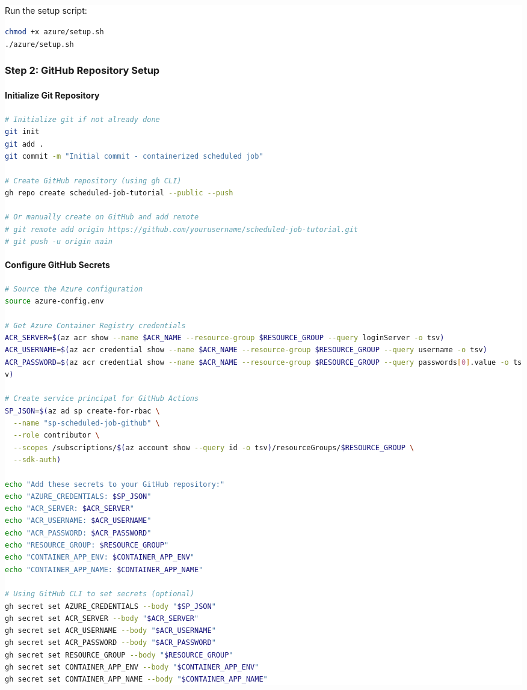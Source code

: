 Run the setup script:
```bash
chmod +x azure/setup.sh
./azure/setup.sh
```

### Step 2: GitHub Repository Setup

#### Initialize Git Repository
```bash
# Initialize git if not already done
git init
git add .
git commit -m "Initial commit - containerized scheduled job"

# Create GitHub repository (using gh CLI)
gh repo create scheduled-job-tutorial --public --push

# Or manually create on GitHub and add remote
# git remote add origin https://github.com/yourusername/scheduled-job-tutorial.git
# git push -u origin main
```

#### Configure GitHub Secrets
```bash
# Source the Azure configuration
source azure-config.env

# Get Azure Container Registry credentials
ACR_SERVER=$(az acr show --name $ACR_NAME --resource-group $RESOURCE_GROUP --query loginServer -o tsv)
ACR_USERNAME=$(az acr credential show --name $ACR_NAME --resource-group $RESOURCE_GROUP --query username -o tsv)
ACR_PASSWORD=$(az acr credential show --name $ACR_NAME --resource-group $RESOURCE_GROUP --query passwords[0].value -o tsv)

# Create service principal for GitHub Actions
SP_JSON=$(az ad sp create-for-rbac \
  --name "sp-scheduled-job-github" \
  --role contributor \
  --scopes /subscriptions/$(az account show --query id -o tsv)/resourceGroups/$RESOURCE_GROUP \
  --sdk-auth)

echo "Add these secrets to your GitHub repository:"
echo "AZURE_CREDENTIALS: $SP_JSON"
echo "ACR_SERVER: $ACR_SERVER"
echo "ACR_USERNAME: $ACR_USERNAME"
echo "ACR_PASSWORD: $ACR_PASSWORD"
echo "RESOURCE_GROUP: $RESOURCE_GROUP"
echo "CONTAINER_APP_ENV: $CONTAINER_APP_ENV"
echo "CONTAINER_APP_NAME: $CONTAINER_APP_NAME"

# Using GitHub CLI to set secrets (optional)
gh secret set AZURE_CREDENTIALS --body "$SP_JSON"
gh secret set ACR_SERVER --body "$ACR_SERVER"
gh secret set ACR_USERNAME --body "$ACR_USERNAME"
gh secret set ACR_PASSWORD --body "$ACR_PASSWORD"
gh secret set RESOURCE_GROUP --body "$RESOURCE_GROUP"
gh secret set CONTAINER_APP_ENV --body "$CONTAINER_APP_ENV"
gh secret set CONTAINER_APP_NAME --body "$CONTAINER_APP_NAME"
```

